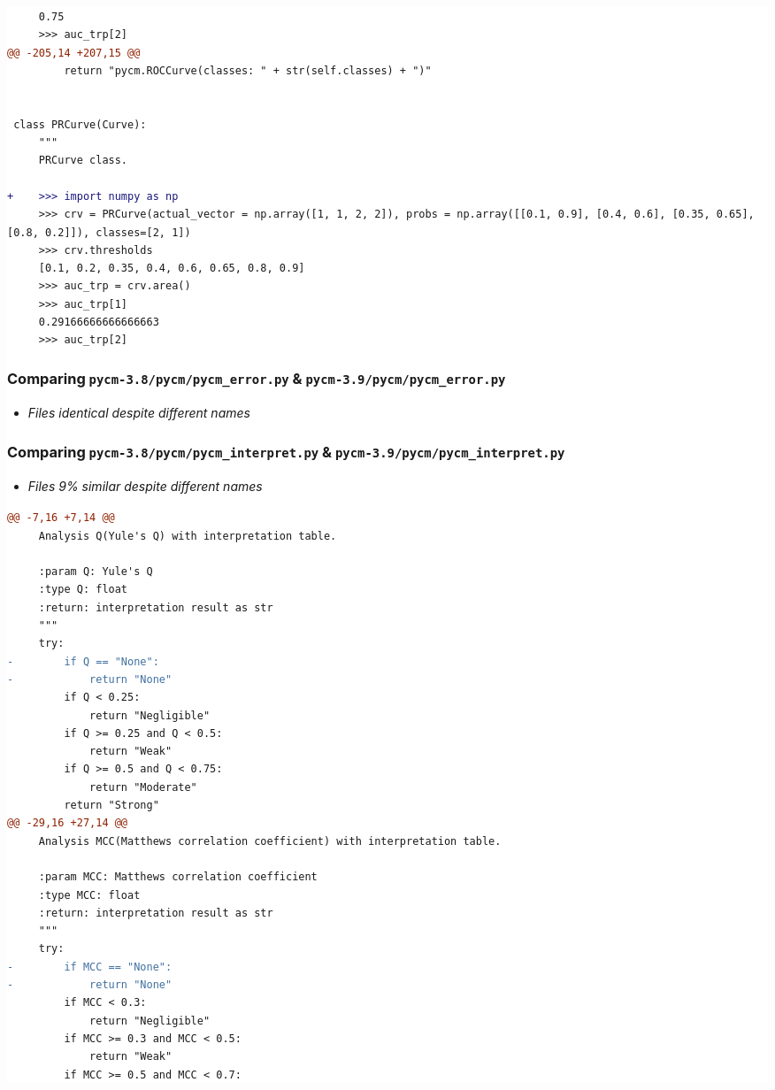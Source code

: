 ```diff
     0.75
     >>> auc_trp[2]
@@ -205,14 +207,15 @@
         return "pycm.ROCCurve(classes: " + str(self.classes) + ")"
 
 
 class PRCurve(Curve):
     """
     PRCurve class.
 
+    >>> import numpy as np
     >>> crv = PRCurve(actual_vector = np.array([1, 1, 2, 2]), probs = np.array([[0.1, 0.9], [0.4, 0.6], [0.35, 0.65], [0.8, 0.2]]), classes=[2, 1])
     >>> crv.thresholds
     [0.1, 0.2, 0.35, 0.4, 0.6, 0.65, 0.8, 0.9]
     >>> auc_trp = crv.area()
     >>> auc_trp[1]
     0.29166666666666663
     >>> auc_trp[2]
```

### Comparing `pycm-3.8/pycm/pycm_error.py` & `pycm-3.9/pycm/pycm_error.py`

 * *Files identical despite different names*

### Comparing `pycm-3.8/pycm/pycm_interpret.py` & `pycm-3.9/pycm/pycm_interpret.py`

 * *Files 9% similar despite different names*

```diff
@@ -7,16 +7,14 @@
     Analysis Q(Yule's Q) with interpretation table.
 
     :param Q: Yule's Q
     :type Q: float
     :return: interpretation result as str
     """
     try:
-        if Q == "None":
-            return "None"
         if Q < 0.25:
             return "Negligible"
         if Q >= 0.25 and Q < 0.5:
             return "Weak"
         if Q >= 0.5 and Q < 0.75:
             return "Moderate"
         return "Strong"
@@ -29,16 +27,14 @@
     Analysis MCC(Matthews correlation coefficient) with interpretation table.
 
     :param MCC: Matthews correlation coefficient
     :type MCC: float
     :return: interpretation result as str
     """
     try:
-        if MCC == "None":
-            return "None"
         if MCC < 0.3:
             return "Negligible"
         if MCC >= 0.3 and MCC < 0.5:
             return "Weak"
         if MCC >= 0.5 and MCC < 0.7:
```

 [3.8]: https://github.com/sepandhaghighi/pycm/compare/v3.7...v3.8
 [3.7]: https://github.com/sepandhaghighi/pycm/compare/v3.6...v3.7
 [3.6]: https://github.com/sepandhaghighi/pycm/compare/v3.5...v3.6
 [3.5]: https://github.com/sepandhaghighi/pycm/compare/v3.4...v3.5
 [3.4]: https://github.com/sepandhaghighi/pycm/compare/v3.3...v3.4
 [3.3]: https://github.com/sepandhaghighi/pycm/compare/v3.2...v3.3
 [3.2]: https://github.com/sepandhaghighi/pycm/compare/v3.1...v3.2
 [0.7]: https://github.com/sepandhaghighi/pycm/compare/v0.6...v0.7
 [0.6]: https://github.com/sepandhaghighi/pycm/compare/v0.5...v0.6
 [0.5]: https://github.com/sepandhaghighi/pycm/compare/v0.4...v0.5
 [0.4]: https://github.com/sepandhaghighi/pycm/compare/v0.3...v0.4
 [0.3]: https://github.com/sepandhaghighi/pycm/compare/v0.2...v0.3
 [0.2]: https://github.com/sepandhaghighi/pycm/compare/v0.1...v0.2
 [0.1]: https://github.com/sepandhaghighi/pycm/compare/1e238cd...v0.1
 [3.8]: https://github.com/sepandhaghighi/pycm/compare/v3.7...v3.8
 [3.7]: https://github.com/sepandhaghighi/pycm/compare/v3.6...v3.7
 [3.6]: https://github.com/sepandhaghighi/pycm/compare/v3.5...v3.6
 [3.5]: https://github.com/sepandhaghighi/pycm/compare/v3.4...v3.5
 [3.4]: https://github.com/sepandhaghighi/pycm/compare/v3.3...v3.4
 [3.3]: https://github.com/sepandhaghighi/pycm/compare/v3.2...v3.3
 [3.2]: https://github.com/sepandhaghighi/pycm/compare/v3.1...v3.2
 [0.7]: https://github.com/sepandhaghighi/pycm/compare/v0.6...v0.7
 [0.6]: https://github.com/sepandhaghighi/pycm/compare/v0.5...v0.6
 [0.5]: https://github.com/sepandhaghighi/pycm/compare/v0.4...v0.5
 [0.4]: https://github.com/sepandhaghighi/pycm/compare/v0.3...v0.4
 [0.3]: https://github.com/sepandhaghighi/pycm/compare/v0.2...v0.3
 [0.2]: https://github.com/sepandhaghighi/pycm/compare/v0.1...v0.2
 [0.1]: https://github.com/sepandhaghighi/pycm/compare/1e238cd...v0.1